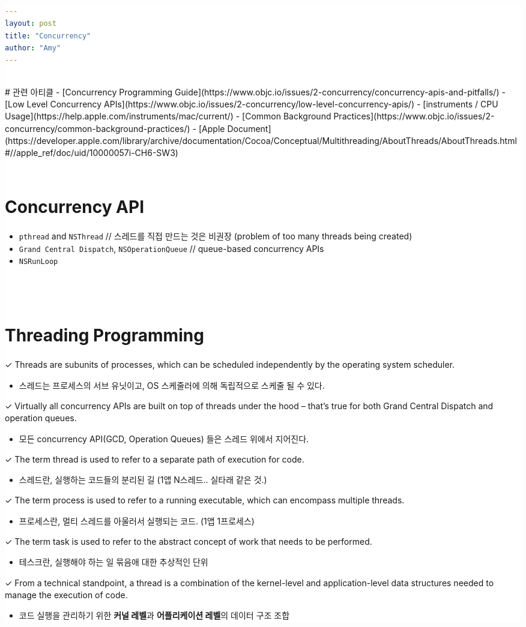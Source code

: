 ```yaml
---
layout: post
title: "Concurrency"
author: "Amy"
---
```


<br>
# 관련 아티클
- [Concurrency Programming Guide](https://www.objc.io/issues/2-concurrency/concurrency-apis-and-pitfalls/)
- [Low Level Concurrency APIs](https://www.objc.io/issues/2-concurrency/low-level-concurrency-apis/)
- [instruments / CPU Usage](https://help.apple.com/instruments/mac/current/)
- [Common Background Practices](https://www.objc.io/issues/2-concurrency/common-background-practices/)
- [Apple Document](https://developer.apple.com/library/archive/documentation/Cocoa/Conceptual/Multithreading/AboutThreads/AboutThreads.html#//apple_ref/doc/uid/10000057i-CH6-SW3)


<br>
<br>

# Concurrency API 
- `pthread` and `NSThread` // 스레드를 직접 만드는 것은 비권장 (problem of too many threads being created)
- `Grand Central Dispatch`, `NSOperationQueue` // queue-based concurrency APIs
- `NSRunLoop`

<br>
<br>

# Threading Programming

✓ Threads are subunits of processes, which can be scheduled independently by the operating system scheduler.
- 스레드는 프로세스의 서브 유닛이고, OS 스케줄러에 의해 독립적으로 스케줄 될 수 있다.

✓ Virtually all concurrency APIs are built on top of threads under the hood – that’s true for both Grand Central Dispatch and operation queues.
- 모든 concurrency API(GCD, Operation Queues) 들은 스레드 위에서 지어진다.

✓ The term thread is used to refer to a separate path of execution for code.
- 스레드란, 실행하는 코드들의 분리된 길 (1앱 N스레드.. 실타래 같은 것.)

✓ The term process is used to refer to a running executable, which can encompass multiple threads.
- 프로세스란, 멀티 스레드를 아울러서 실행되는 코드. (1앱 1프로세스)

✓ The term task is used to refer to the abstract concept of work that needs to be performed.
- 테스크란, 실행해야 하는 일 묶음애 대한 추상적인 단위

✓ From a technical standpoint, a thread is a combination of the kernel-level and application-level data structures needed to manage the execution of code. 
- 코드 실행을 관리하기 위한 **커널 레벨**과 **어플리케이션 레벨**의 데이터 구조 조합
